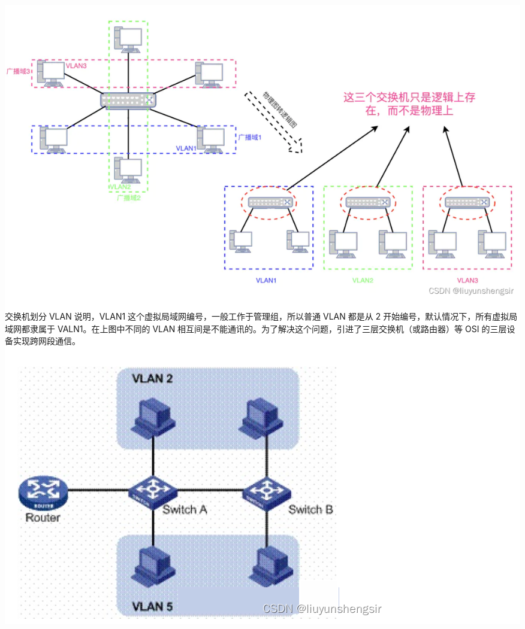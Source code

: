 ![](../../../../../../../Assets/Pics/Pasted%20image%2020240614000657.png)

交换机划分 VLAN 说明，VLAN1 这个虚拟局域网编号，一般工作于管理组，所以普通 VLAN 都是从 2 开始编号，默认情况下，所有虚拟局域网都隶属于 VALN1。在上图中不同的 VLAN 相互间是不能通讯的。为了解决这个问题，引进了三层交换机（或路由器）等 OSI 的三层设备实现跨网段通信。

![|500](../../../../../../../Assets/Pics/Pasted%20image%2020240614001440.png)
